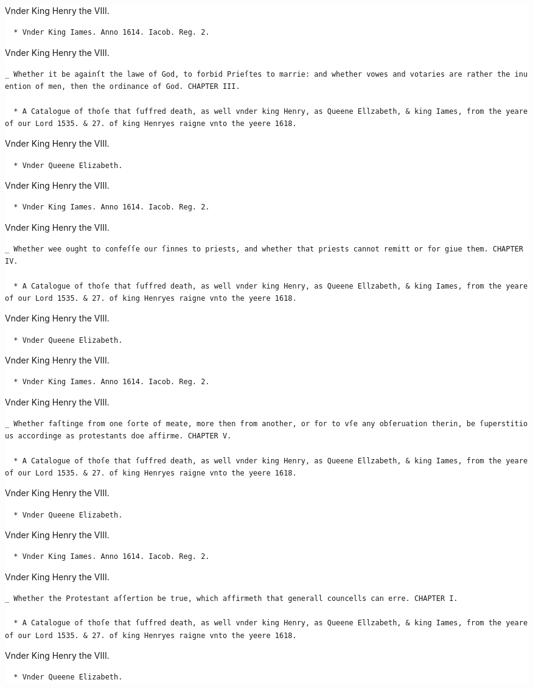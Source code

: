 Vnder King Henry the VIII.

      * Vnder King Iames. Anno 1614. Iacob. Reg. 2.

Vnder King Henry the VIII.

    _ Whether it be againſt the lawe of God, to forbid Prieſtes to marrie: and whether vowes and votaries are rather the inuention of men, then the ordinance of God. CHAPTER III.

      * A Catalogue of thoſe that ſuffred death, as well vnder king Henry, as Queene Ellzabeth, & king Iames, from the yeare of our Lord 1535. & 27. of king Henryes raigne vnto the yeere 1618.

Vnder King Henry the VIII.

      * Vnder Queene Elizabeth.

Vnder King Henry the VIII.

      * Vnder King Iames. Anno 1614. Iacob. Reg. 2.

Vnder King Henry the VIII.

    _ Whether wee ought to confeſſe our ſinnes to priests, and whether that priests cannot remitt or for giue them. CHAPTER IV.

      * A Catalogue of thoſe that ſuffred death, as well vnder king Henry, as Queene Ellzabeth, & king Iames, from the yeare of our Lord 1535. & 27. of king Henryes raigne vnto the yeere 1618.

Vnder King Henry the VIII.

      * Vnder Queene Elizabeth.

Vnder King Henry the VIII.

      * Vnder King Iames. Anno 1614. Iacob. Reg. 2.

Vnder King Henry the VIII.

    _ Whether faſtinge from one ſorte of meate, more then from another, or for to vſe any obſeruation therin, be ſuperstitious accordinge as protestants doe affirme. CHAPTER V.

      * A Catalogue of thoſe that ſuffred death, as well vnder king Henry, as Queene Ellzabeth, & king Iames, from the yeare of our Lord 1535. & 27. of king Henryes raigne vnto the yeere 1618.

Vnder King Henry the VIII.

      * Vnder Queene Elizabeth.

Vnder King Henry the VIII.

      * Vnder King Iames. Anno 1614. Iacob. Reg. 2.

Vnder King Henry the VIII.

    _ Whether the Protestant aſſertion be true, which affirmeth that generall councells can erre. CHAPTER I.

      * A Catalogue of thoſe that ſuffred death, as well vnder king Henry, as Queene Ellzabeth, & king Iames, from the yeare of our Lord 1535. & 27. of king Henryes raigne vnto the yeere 1618.

Vnder King Henry the VIII.

      * Vnder Queene Elizabeth.
